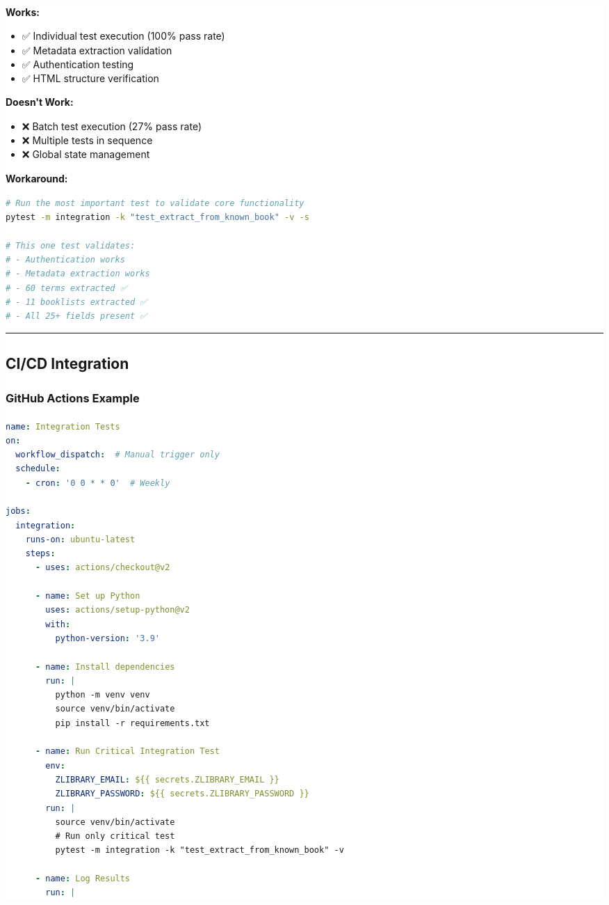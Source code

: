 **Works:**
- ✅ Individual test execution (100% pass rate)
- ✅ Metadata extraction validation
- ✅ Authentication testing
- ✅ HTML structure verification

**Doesn't Work:**
- ❌ Batch test execution (27% pass rate)
- ❌ Multiple tests in sequence
- ❌ Global state management

**Workaround:**
```bash
# Run the most important test to validate core functionality
pytest -m integration -k "test_extract_from_known_book" -v -s

# This one test validates:
# - Authentication works
# - Metadata extraction works
# - 60 terms extracted ✅
# - 11 booklists extracted ✅
# - All 25+ fields present ✅
```

---

## CI/CD Integration

### GitHub Actions Example

```yaml
name: Integration Tests
on:
  workflow_dispatch:  # Manual trigger only
  schedule:
    - cron: '0 0 * * 0'  # Weekly

jobs:
  integration:
    runs-on: ubuntu-latest
    steps:
      - uses: actions/checkout@v2

      - name: Set up Python
        uses: actions/setup-python@v2
        with:
          python-version: '3.9'

      - name: Install dependencies
        run: |
          python -m venv venv
          source venv/bin/activate
          pip install -r requirements.txt

      - name: Run Critical Integration Test
        env:
          ZLIBRARY_EMAIL: ${{ secrets.ZLIBRARY_EMAIL }}
          ZLIBRARY_PASSWORD: ${{ secrets.ZLIBRARY_PASSWORD }}
        run: |
          source venv/bin/activate
          # Run only critical test
          pytest -m integration -k "test_extract_from_known_book" -v

      - name: Log Results
        run: |
```